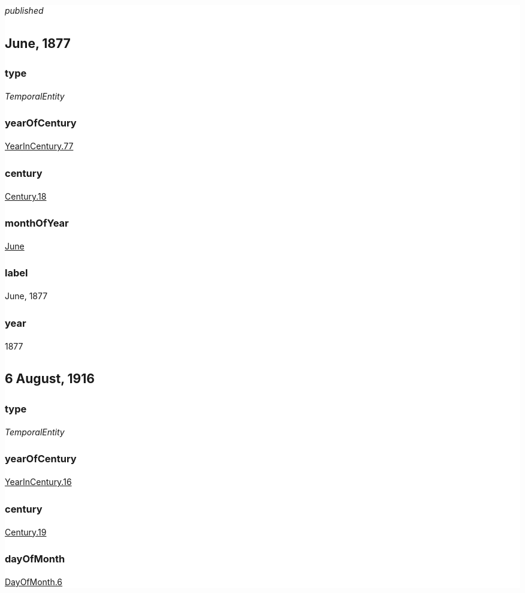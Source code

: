 
*published*

## June, 1877

### type


*TemporalEntity*

### yearOfCentury


[YearInCentury.77](#YearInCentury.77)

### century


[Century.18](#Century.18)

### monthOfYear


[June](#June)

### label


June, 1877

### year


1877

## 6 August, 1916

### type


*TemporalEntity*

### yearOfCentury


[YearInCentury.16](#YearInCentury.16)

### century


[Century.19](#Century.19)

### dayOfMonth


[DayOfMonth.6](#DayOfMonth.6)
